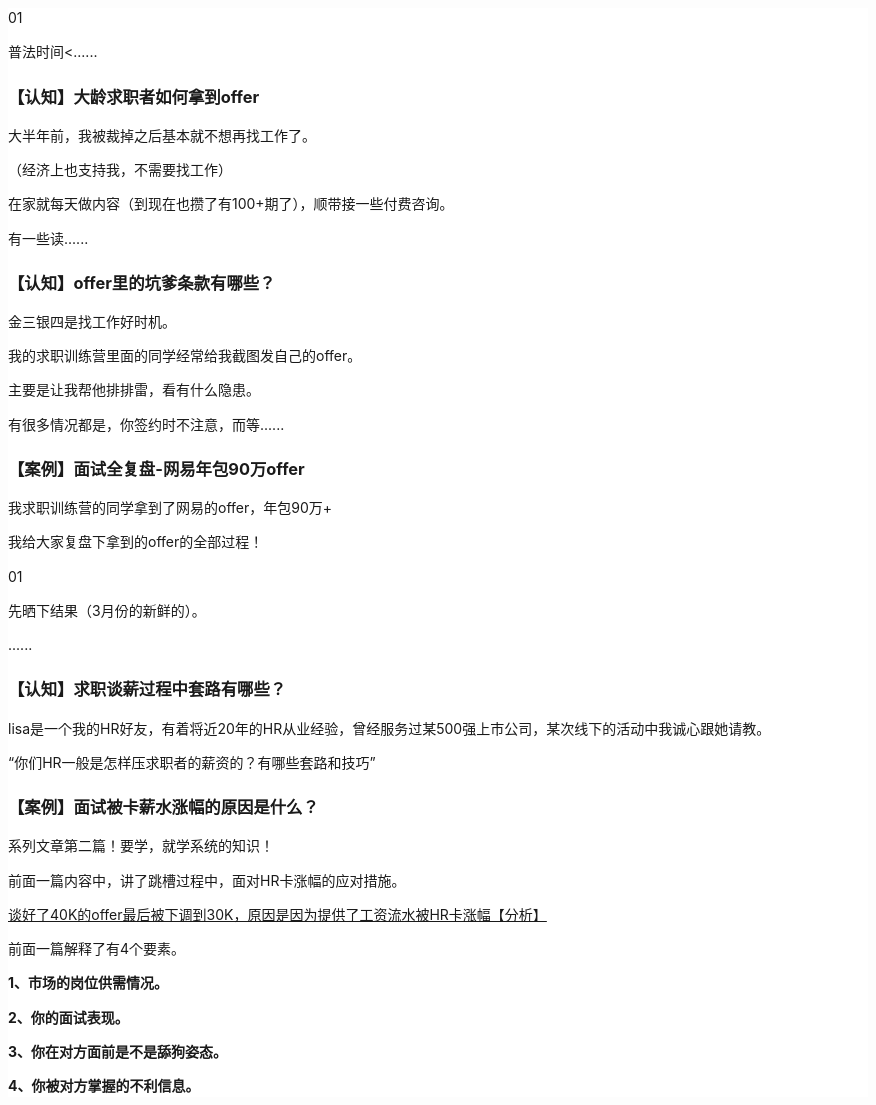 01

普法时间<......

### 【认知】大龄求职者如何拿到offer

大半年前，我被裁掉之后基本就不想再找工作了。

（经济上也支持我，不需要找工作）

在家就每天做内容（到现在也攒了有100+期了），顺带接一些付费咨询。

有一些读......

### 【认知】offer里的坑爹条款有哪些？

金三银四是找工作好时机。

我的求职训练营里面的同学经常给我截图发自己的offer。

主要是让我帮他排排雷，看有什么隐患。

有很多情况都是，你签约时不注意，而等......

### 【案例】面试全复盘-网易年包90万offer

我求职训练营的同学拿到了网易的offer，年包90万+

我给大家复盘下拿到的offer的全部过程！

01

先晒下结果（3月份的新鲜的）。

......

### 【认知】求职谈薪过程中套路有哪些？

lisa是一个我的HR好友，有着将近20年的HR从业经验，曾经服务过某500强上市公司，某次线下的活动中我诚心跟她请教。

“你们HR一般是怎样压求职者的薪资的？有哪些套路和技巧”

### 【案例】面试被卡薪水涨幅的原因是什么？

系列文章第二篇！要学，就学系统的知识！

前面一篇内容中，讲了跳槽过程中，面对HR卡涨幅的应对措施。

[谈好了40K的offer最后被下调到30K，原因是因为提供了工资流水被HR卡涨幅【分析】](http://mp.weixin.qq.com/s?__biz=MzIxOTA4OTc2MQ==&mid=2650493497&idx=1&sn=4135282d7f09d5d18eb46167386411b0&chksm=8fef6c37b898e521cfef7e62cc786da209afbd70e8698dfb11a42ed19b33a64f2d0b530f7446&scene=21#wechat_redirect)

前面一篇解释了有4个要素。

**1、市场的岗位供需情况。**

**2、你的面试表现。**

**3、你在对方面前是不是舔狗姿态。**

**4、你被对方掌握的不利信息。**
